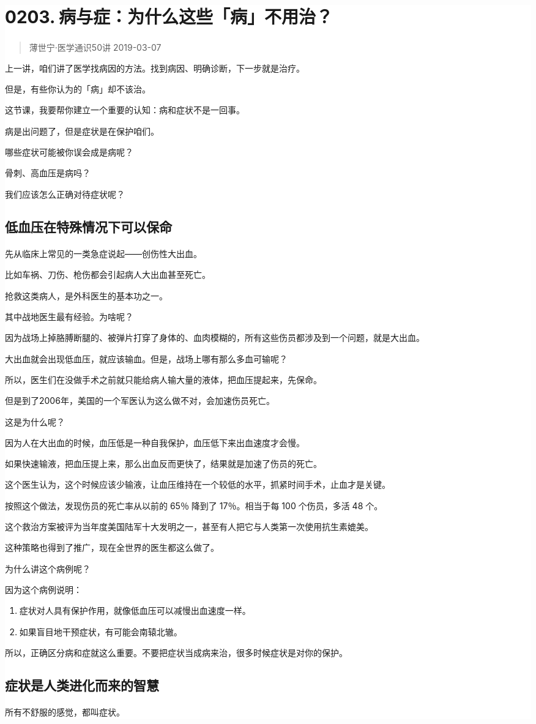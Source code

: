 # 0203. 病与症：为什么这些「病」不用治？
> 薄世宁·医学通识50讲
2019-03-07

上一讲，咱们讲了医学找病因的方法。找到病因、明确诊断，下一步就是治疗。

但是，有些你认为的「病」却不该治。

这节课，我要帮你建立一个重要的认知：病和症状不是一回事。

病是出问题了，但是症状是在保护咱们。

哪些症状可能被你误会成是病呢？

骨刺、高血压是病吗？

我们应该怎么正确对待症状呢？

## 低血压在特殊情况下可以保命
先从临床上常见的一类急症说起——创伤性大出血。

比如车祸、刀伤、枪伤都会引起病人大出血甚至死亡。

抢救这类病人，是外科医生的基本功之一。

其中战地医生最有经验。为啥呢？

因为战场上掉胳膊断腿的、被弹片打穿了身体的、血肉模糊的，所有这些伤员都涉及到一个问题，就是大出血。

大出血就会出现低血压，就应该输血。但是，战场上哪有那么多血可输呢？

所以，医生们在没做手术之前就只能给病人输大量的液体，把血压提起来，先保命。

但是到了2006年，美国的一个军医认为这么做不对，会加速伤员死亡。

这是为什么呢？

因为人在大出血的时候，血压低是一种自我保护，血压低下来出血速度才会慢。

如果快速输液，把血压提上来，那么出血反而更快了，结果就是加速了伤员的死亡。

这个医生认为，这个时候应该少输液，让血压维持在一个较低的水平，抓紧时间手术，止血才是关键。

按照这个做法，发现伤员的死亡率从以前的 65％ 降到了 17％。相当于每 100 个伤员，多活 48 个。

这个救治方案被评为当年度美国陆军十大发明之一，甚至有人把它与人类第一次使用抗生素媲美。

这种策略也得到了推广，现在全世界的医生都这么做了。

为什么讲这个病例呢？

因为这个病例说明：

1. 症状对人具有保护作用，就像低血压可以减慢出血速度一样。

2. 如果盲目地干预症状，有可能会南辕北辙。

所以，正确区分病和症就这么重要。不要把症状当成病来治，很多时候症状是对你的保护。

## 症状是人类进化而来的智慧
所有不舒服的感觉，都叫症状。
